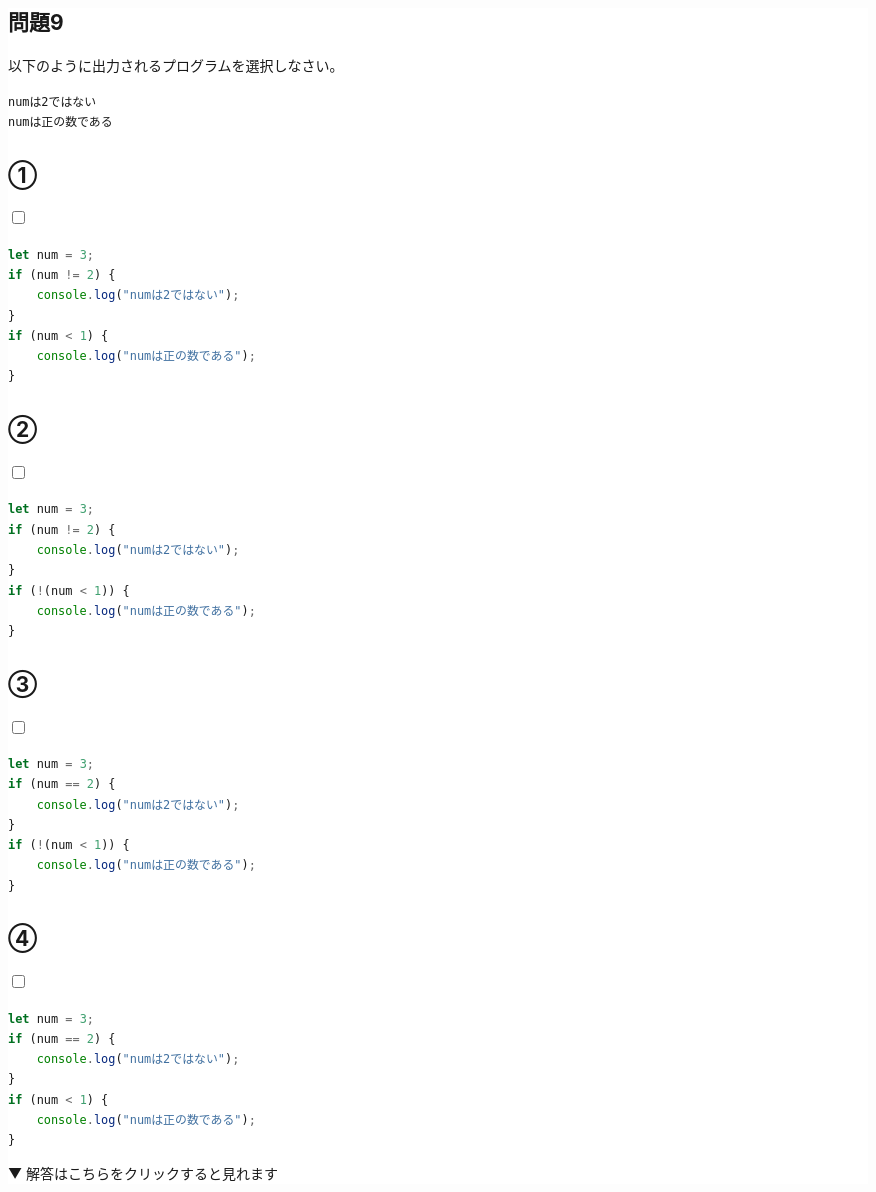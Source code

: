 <h2><b>問題9</b></h2>
<p>以下のように出力されるプログラムを選択しなさい。</p>

``` js
numは2ではない
numは正の数である
``` 

<h2>①</h2><input type="checkbox"> 

``` js
let num = 3;
if (num != 2) {
    console.log("numは2ではない");
}
if (num < 1) {
    console.log("numは正の数である");
}
``` 

<h2>②</h2><input type="checkbox"> 

``` js
let num = 3;
if (num != 2) {
    console.log("numは2ではない");
}
if (!(num < 1)) {
    console.log("numは正の数である");
}
``` 

<h2>③</h2><input type="checkbox"> 

``` js
let num = 3;
if (num == 2) {
    console.log("numは2ではない");
}
if (!(num < 1)) {
    console.log("numは正の数である");
}
``` 

<h2>④</h2><input type="checkbox"> 

``` js
let num = 3;
if (num == 2) {
    console.log("numは2ではない");
}
if (num < 1) {
    console.log("numは正の数である");
}
``` 


 <div onclick="obj=document.getElementById('9').style; obj.display=(obj.display=='none')?'block':'none';">
    <a style="cursor:pointer;">▼ 解答はこちらをクリックすると見れます</a>
    </div>
    <!--// 折り畳み展開ポインタ -->  
    <!-- 折り畳まれ部分 -->
    <div id="9" style="display:none;clear:both;">  
    <!--ここの部分が折りたたまれる＆展開される部分になります。
    自由に記述してください。-->
<h2>②</h2>